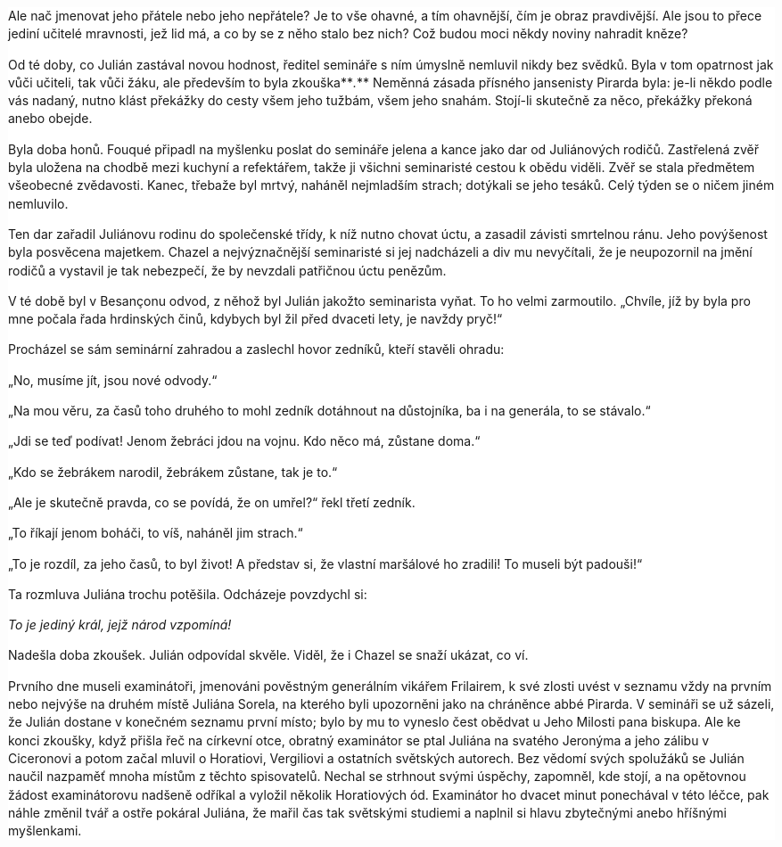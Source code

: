 Ale nač jmenovat jeho přátele nebo jeho nepřátele? Je to vše ohavné, a tím ohavnější, čím je obraz pravdivější. Ale jsou to přece jediní učitelé mravnosti, jež lid má, a co by se z něho stalo bez nich? Což budou moci někdy noviny nahradit kněze?

Od té doby, co Julián zastával novou hodnost, ředitel semináře s ním úmyslně nemluvil nikdy bez svědků. Byla v tom opatrnost jak vůči učiteli, tak vůči žáku, ale především to byla zkouška**_._** Neměnná zásada přísného jansenisty Pirarda byla: je-li někdo podle vás nadaný, nutno klást překážky do cesty všem jeho tužbám, všem jeho snahám. Stojí-li skutečně za něco, překážky překoná anebo obejde.

Byla doba honů. Fouqué připadl na myšlenku poslat do semináře jelena a kance jako dar od Juliánových rodičů. Zastřelená zvěř byla uložena na chodbě mezi kuchyní a refektářem, takže ji všichni seminaristé cestou k obědu viděli. Zvěř se stala předmětem všeobecné zvědavosti. Kanec, třebaže byl mrtvý, naháněl nejmladším strach; dotýkali se jeho tesáků. Celý týden se o ničem jiném nemluvilo.

Ten dar zařadil Juliánovu rodinu do společenské třídy, k níž nutno chovat úctu, a zasadil závisti smrtelnou ránu. Jeho povýšenost byla posvěcena majetkem. Chazel a nejvýznačnější seminaristé si jej nadcházeli a div mu nevyčítali, že je neupozornil na jmění rodičů a vystavil je tak nebezpečí, že by nevzdali patřičnou úctu penězům.

V té době byl v Besançonu odvod, z něhož byl Julián jakožto seminarista vyňat. To ho velmi zarmoutilo. „Chvíle, jíž by byla pro mne počala řada hrdinských činů, kdybych byl žil před dvaceti lety, je navždy pryč!“

Procházel se sám seminární zahradou a zaslechl hovor zedníků, kteří stavěli ohradu:

„No, musíme jít, jsou nové odvody.“

„Na mou věru, za časů toho druhého to mohl zedník dotáhnout na důstojníka, ba i na generála, to se stávalo.“

„Jdi se teď podívat! Jenom žebráci jdou na vojnu. Kdo něco má, zůstane doma.“

„Kdo se žebrákem narodil, žebrákem zůstane, tak je to.“

„Ale je skutečně pravda, co se povídá, že on umřel?“ řekl třetí zedník.

„To říkají jenom boháči, to víš, naháněl jim strach.“

„To je rozdíl, za jeho časů, to byl život! A představ si, že vlastní maršálové ho zradili! To museli být padouši!“

Ta rozmluva Juliána trochu potěšila. Odcházeje povzdychl si:

_To je jediný král, jejž národ vzpomíná!_

Nadešla doba zkoušek. Julián odpovídal skvěle. Viděl, že i Chazel se snaží ukázat, co ví.

Prvního dne museli examinátoři, jmenováni pověstným generálním vikářem Frilairem, k své zlosti uvést v seznamu vždy na prvním nebo nejvýše na druhém místě Juliána Sorela, na kterého byli upozorněni jako na chráněnce abbé Pirarda. V semináři se už sázeli, že Julián dostane v konečném seznamu první místo; bylo by mu to vyneslo čest obědvat u Jeho Milosti pana biskupa. Ale ke konci zkoušky, když přišla řeč na církevní otce, obratný examinátor se ptal Juliána na svatého Jeronýma a jeho zálibu v Ciceronovi a potom začal mluvil o Horatiovi, Vergiliovi a ostatních světských autorech. Bez vědomí svých spolužáků se Julián naučil nazpaměť mnoha místům z těchto spisovatelů. Nechal se strhnout svými úspěchy, zapomněl, kde stojí, a na opětovnou žádost examinátorovu nadšeně odříkal a vyložil několik Horatiových ód. Examinátor ho dvacet minut ponechával v této léčce, pak náhle změnil tvář a ostře pokáral Juliána, že mařil čas tak světskými studiemi a naplnil si hlavu zbytečnými anebo hříšnými myšlenkami.
